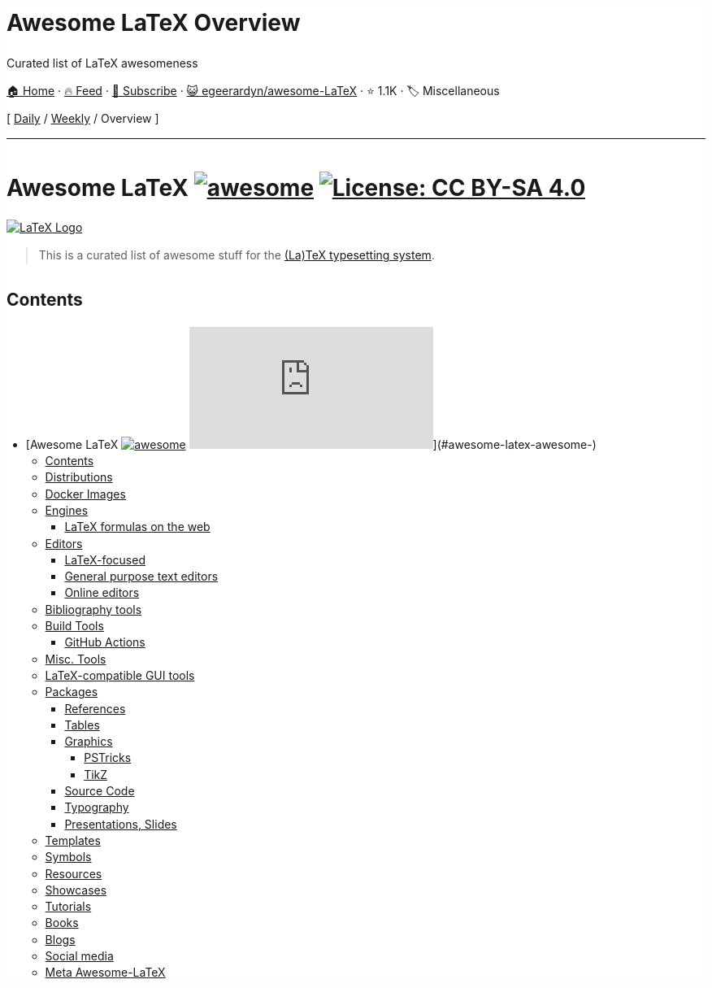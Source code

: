 # Awesome LaTeX Overview

Curated list of LaTeX awesomeness

[🏠 Home](/README.md) · [🔥 Feed](https://test.trackawesomelist.com/egeerardyn/awesome-LaTeX/rss.xml) · [📮 Subscribe](https://trackawesomelist.us17.list-manage.com/subscribe?u=d2f0117aa829c83a63ec63c2f&id=36a103854c) · [😺 egeerardyn/awesome-LaTeX](https://github.com/egeerardyn/awesome-LaTeX/blob/master/README.md) · ⭐ 1.1K · 🏷️ Miscellaneous

[ [Daily](/content/egeerardyn/awesome-LaTeX/README.md) / [Weekly](/content/egeerardyn/awesome-LaTeX/week/README.md) / Overview ]

---

# Awesome LaTeX [![awesome]](https://github.com/sindresorhus/awesome) [![License: CC BY-SA 4.0](https://img.shields.io/badge/License-CC%20BY--SA%204.0-lightgrey.svg?style=flat)](https://github.com/egeerardyn/awesome-LaTeX/blob/master/README.md/LICENSE.md)

[![LaTeX Logo](https://upload.wikimedia.org/wikipedia/commons/thumb/9/92/LaTeX_logo.svg/220px-LaTeX_logo.svg.png)](https://www.latex-project.org/)

> This is a curated list of awesome stuff for the [(La)TeX typesetting system](https://www.latex-project.org/).

## Contents



*   \[Awesome LaTeX [![awesome]](https://github.com/sindresorhus/awesome) ![License: CC BY-SA 4.0](https://github.com/egeerardyn/awesome-LaTeX/raw/master/LICENSE.md)]\(#awesome-latex-awesome-)
    *   [Contents](#contents)
    *   [Distributions](#distributions)
    *   [Docker Images](#docker-images)
    *   [Engines](#engines)
        *   [LaTeX formulas on the web](#latex-formulas-on-the-web)
    *   [Editors](#editors)
        *   [LaTeX-focused](#latex-focused)
        *   [General purpose text editors](#general-purpose-text-editors)
        *   [Online editors](#online-editors)
    *   [Bibliography tools](#bibliography-tools)
    *   [Build Tools](#build-tools)
        *   [GitHub Actions](#github-actions)
    *   [Misc. Tools](#misc-tools)
    *   [LaTeX-compatible GUI tools](#latex-compatible-gui-tools)
    *   [Packages](#packages)
        *   [References](#references)
        *   [Tables](#tables)
        *   [Graphics](#graphics)
            *   [PSTricks](#pstricks)
            *   [TikZ](#tikz)
        *   [Source Code](#source-code)
        *   [Typography](#typography)
        *   [Presentations, Slides](#presentations-slides)
    *   [Templates](#templates)
    *   [Symbols](#symbols)
    *   [Resources](#resources)
    *   [Showcases](#showcases)
    *   [Tutorials](#tutorials)
    *   [Books](#books)
    *   [Blogs](#blogs)
    *   [Social media](#social-media)
    *   [Meta Awesome-LaTeX](#meta-awesome-latex)

[mac]: https://cdn.jsdelivr.net/gh/egeerardyn/awesome-LaTeX@700138fe725574e1741f148df6d1f77a8aa07eee/fig/apple.svg
[linux]: https://cdn.jsdelivr.net/gh/egeerardyn/awesome-LaTeX@700138fe725574e1741f148df6d1f77a8aa07eee/fig/linux.svg
[windows]: https://cdn.jsdelivr.net/gh/egeerardyn/awesome-LaTeX@700138fe725574e1741f148df6d1f77a8aa07eee/fig/windows.svg
[foss]: https://cdn.jsdelivr.net/gh/egeerardyn/awesome-LaTeX@700138fe725574e1741f148df6d1f77a8aa07eee/fig/foss.svg
[awesome]: https://cdn.jsdelivr.net/gh/sindresorhus/awesome@d7305f38d29fed78fa85652e3a63e154dd8e8829/media/badge.svg